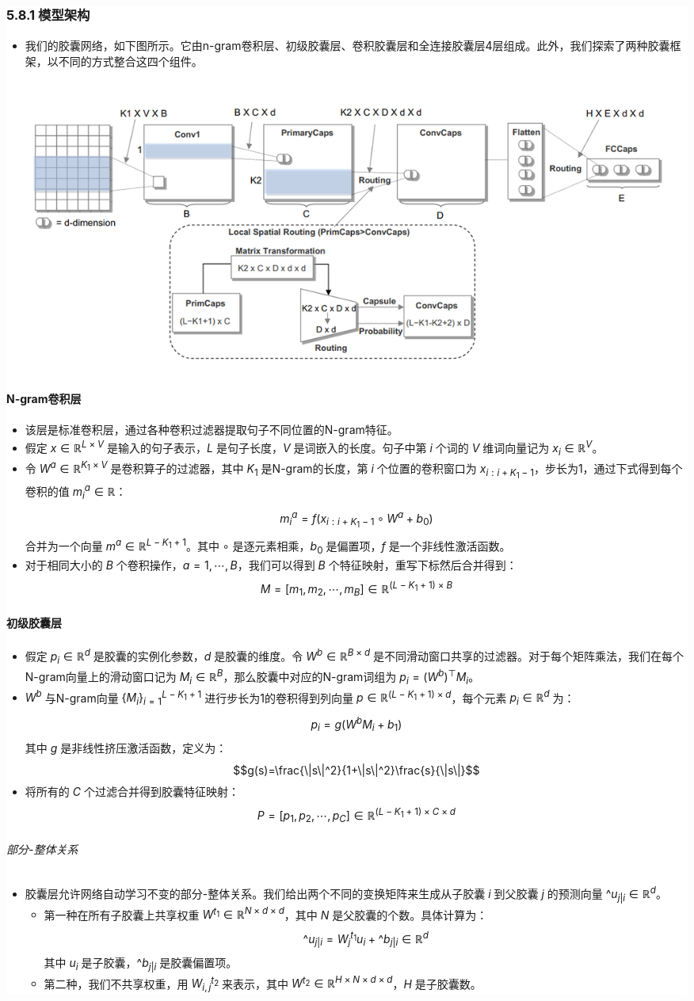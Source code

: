 ### 5.8.1 模型架构
- 我们的胶囊网络，如下图所示。它由n-gram卷积层、初级胶囊层、卷积胶囊层和全连接胶囊层4层组成。此外，我们探索了两种胶囊框架，以不同的方式整合这四个组件。

![](./img/5.8.1TextCapsule.png ':size=100%')

#### N-gram卷积层
- 该层是标准卷积层，通过各种卷积过滤器提取句子不同位置的N-gram特征。
- 假定 $x\in\mathbb{R}^{L{\times}V}$ 是输入的句子表示，$L$ 是句子长度，$V$ 是词嵌入的长度。句子中第 $i$ 个词的 $V$ 维词向量记为 $x_i\in\mathbb{R}^V$。
- 令 $W^a\in\mathbb{R}^{K_1{\times}V}$ 是卷积算子的过滤器，其中 $K_1$ 是N-gram的长度，第 $i$ 个位置的卷积窗口为 $x_{i:i+K_1-1}$，步长为1，通过下式得到每个卷积的值 $m_i^a\in\mathbb{R}$：
$$m_i^a=f(x_{i:i+K_1-1}{\circ}W^a+b_0)$$
合并为一个向量 $m^a\in\mathbb{R}^{L-K_1+1}$。其中 $\circ$ 是逐元素相乘，$b_0$ 是偏置项，$f$ 是一个非线性激活函数。
- 对于相同大小的 $B$ 个卷积操作，$a=1,\cdots,B$，我们可以得到 $B$ 个特征映射，重写下标然后合并得到：
$$M=[m_1,m_2,\cdots,m_B]\in\mathbb{R}^{(L-K_1+1){\times}B}$$

#### 初级胶囊层
- 假定 $p_i\in\mathbb{R}^d$ 是胶囊的实例化参数，$d$ 是胶囊的维度。令 $W^b\in\mathbb{R}^{B{\times}d}$ 是不同滑动窗口共享的过滤器。对于每个矩阵乘法，我们在每个N-gram向量上的滑动窗口记为 $M_i\in\mathbb{R}^B$，那么胶囊中对应的N-gram词组为 $p_i=(W^b)^{\top}M_i$。
- $W^b$ 与N-gram向量 $\{M_i\}_{i=1}^{L-K_1+1}$ 进行步长为1的卷积得到列向量 $p\in\mathbb{R}^{(L-K_1+1){\times}d}$，每个元素 $p_i\in\mathbb{R}^d$ 为：
$$p_i=g(W^bM_i+b_1)$$
其中 $g$ 是非线性挤压激活函数，定义为：
$$g(s)=\frac{\|s\|^2}{1+\|s\|^2}\frac{s}{\|s\|}$$
- 将所有的 $C$ 个过滤合并得到胶囊特征映射：
$$P=[p_1,p_2,\cdots,p_C]\in\mathbb{R}^{(L-K_1+1){\times}C{\times}d}$$

###### 部分-整体关系
- 胶囊层允许网络自动学习不变的部分-整体关系。我们给出两个不同的变换矩阵来生成从子胶囊 $i$ 到父胶囊 $j$ 的预测向量 $\^{u}_{j|i}\in\mathbb{R}^d$。
    - 第一种在所有子胶囊上共享权重 $W^{t_1}\in\mathbb{R}^{N{\times}d{\times}d}$，其中 $N$ 是父胶囊的个数。具体计算为：
    $$\^{u}_{j|i}=W_j^{t_1}u_i+\^{b}_{j|i}\in\mathbb{R}^d$$
    其中 $u_i$ 是子胶囊，$\^{b}_{j|i}$ 是胶囊偏置项。
    - 第二种，我们不共享权重，用 $W_{i,j}^{t_2}$ 来表示，其中 $W^{t_2}\in\mathbb{R}^{H{\times}N{\times}d{\times}d}$，$H$ 是子胶囊数。
